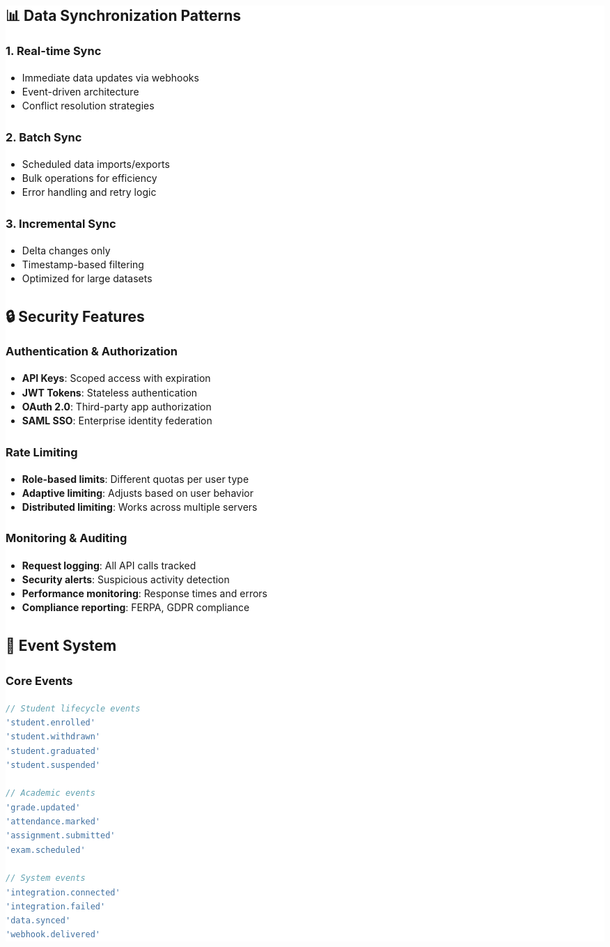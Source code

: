 ## 📊 Data Synchronization Patterns

### 1. Real-time Sync
- Immediate data updates via webhooks
- Event-driven architecture
- Conflict resolution strategies

### 2. Batch Sync
- Scheduled data imports/exports
- Bulk operations for efficiency
- Error handling and retry logic

### 3. Incremental Sync
- Delta changes only
- Timestamp-based filtering
- Optimized for large datasets

## 🔒 Security Features

### Authentication & Authorization
- **API Keys**: Scoped access with expiration
- **JWT Tokens**: Stateless authentication
- **OAuth 2.0**: Third-party app authorization
- **SAML SSO**: Enterprise identity federation

### Rate Limiting
- **Role-based limits**: Different quotas per user type
- **Adaptive limiting**: Adjusts based on user behavior
- **Distributed limiting**: Works across multiple servers

### Monitoring & Auditing
- **Request logging**: All API calls tracked
- **Security alerts**: Suspicious activity detection
- **Performance monitoring**: Response times and errors
- **Compliance reporting**: FERPA, GDPR compliance

## 🔄 Event System

### Core Events
```typescript
// Student lifecycle events
'student.enrolled'
'student.withdrawn'
'student.graduated'
'student.suspended'

// Academic events
'grade.updated'
'attendance.marked'
'assignment.submitted'
'exam.scheduled'

// System events
'integration.connected'
'integration.failed'
'data.synced'
'webhook.delivered'
```
